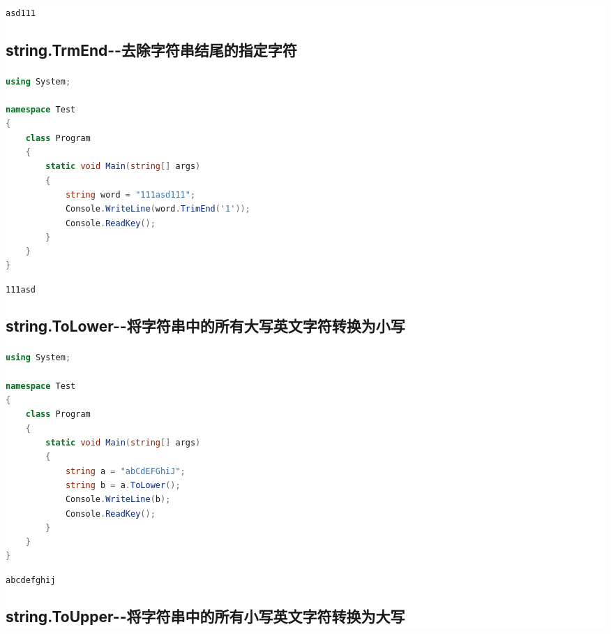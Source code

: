 ```
asd111
```

## string.TrmEnd--去除字符串结尾的指定字符

```csharp
using System;

namespace Test
{
    class Program
    {
        static void Main(string[] args)
        {
            string word = "111asd111";
            Console.WriteLine(word.TrimEnd('1'));
            Console.ReadKey();
        }
    }
}
```

```
111asd
```

## string.ToLower--将字符串中的所有大写英文字符转换为小写

```csharp
using System;

namespace Test
{
    class Program
    {
        static void Main(string[] args)
        {
            string a = "abCdEFGhiJ";
            string b = a.ToLower();
            Console.WriteLine(b);
            Console.ReadKey();
        }
    }
}
```

```
abcdefghij
```

## string.ToUpper--将字符串中的所有小写英文字符转换为大写
